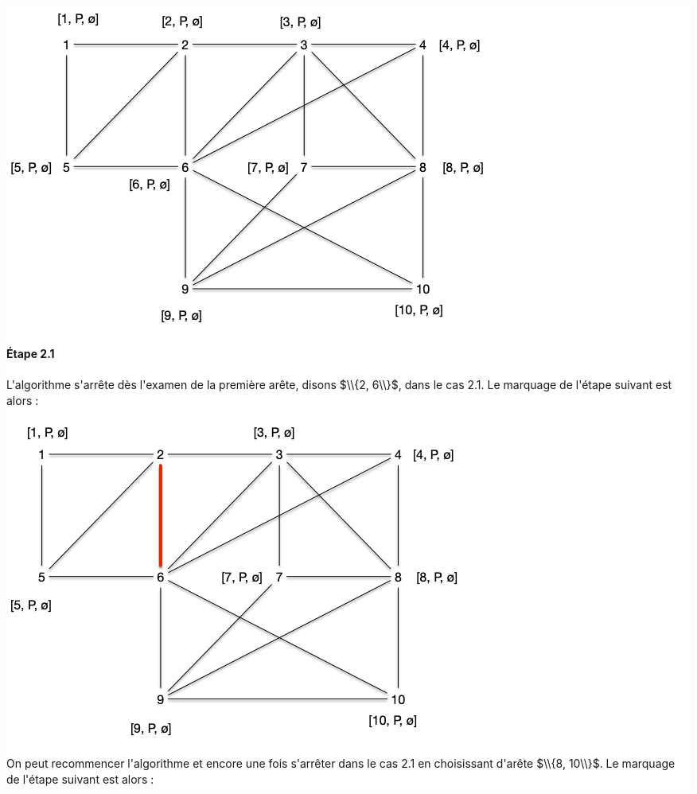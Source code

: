 ![Edmonds exemple 1](./edmonds-exemple-1.png)

#### Étape 2.1

L'algorithme s'arrête dès l'examen de la première arête, disons $\\{2, 6\\}$, dans le cas 2.1. Le marquage de l'étape suivant est alors :

![Edmonds exemple 2](./edmonds-exemple-2.png)

On peut recommencer l'algorithme et encore une fois s'arrêter dans le cas 2.1 en choisissant d'arête $\\{8, 10\\}$. Le marquage de l'étape suivant est alors :
